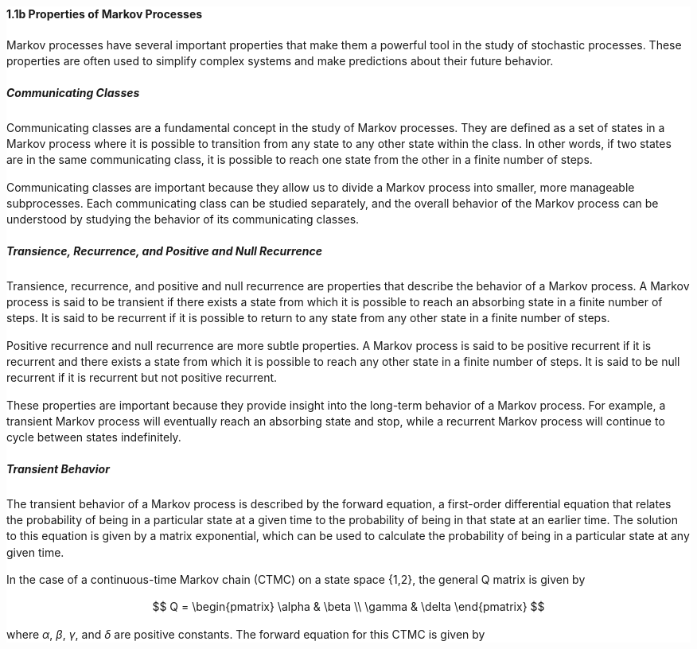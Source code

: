 #### 1.1b Properties of Markov Processes

Markov processes have several important properties that make them a powerful tool in the study of stochastic processes. These properties are often used to simplify complex systems and make predictions about their future behavior.

##### Communicating Classes

Communicating classes are a fundamental concept in the study of Markov processes. They are defined as a set of states in a Markov process where it is possible to transition from any state to any other state within the class. In other words, if two states are in the same communicating class, it is possible to reach one state from the other in a finite number of steps.

Communicating classes are important because they allow us to divide a Markov process into smaller, more manageable subprocesses. Each communicating class can be studied separately, and the overall behavior of the Markov process can be understood by studying the behavior of its communicating classes.

##### Transience, Recurrence, and Positive and Null Recurrence

Transience, recurrence, and positive and null recurrence are properties that describe the behavior of a Markov process. A Markov process is said to be transient if there exists a state from which it is possible to reach an absorbing state in a finite number of steps. It is said to be recurrent if it is possible to return to any state from any other state in a finite number of steps.

Positive recurrence and null recurrence are more subtle properties. A Markov process is said to be positive recurrent if it is recurrent and there exists a state from which it is possible to reach any other state in a finite number of steps. It is said to be null recurrent if it is recurrent but not positive recurrent.

These properties are important because they provide insight into the long-term behavior of a Markov process. For example, a transient Markov process will eventually reach an absorbing state and stop, while a recurrent Markov process will continue to cycle between states indefinitely.

##### Transient Behavior

The transient behavior of a Markov process is described by the forward equation, a first-order differential equation that relates the probability of being in a particular state at a given time to the probability of being in that state at an earlier time. The solution to this equation is given by a matrix exponential, which can be used to calculate the probability of being in a particular state at any given time.

In the case of a continuous-time Markov chain (CTMC) on a state space {1,2}, the general Q matrix is given by

$$
Q = \begin{pmatrix}
\alpha & \beta \\
\gamma & \delta
\end{pmatrix}
$$

where $\alpha$, $\beta$, $\gamma$, and $\delta$ are positive constants. The forward equation for this CTMC is given by
